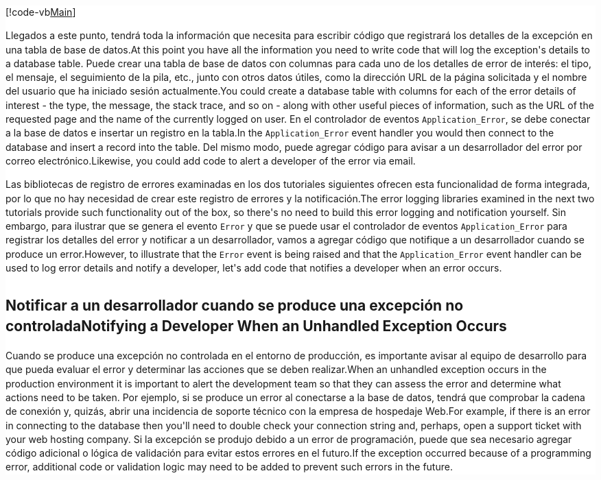 [!code-vb[Main](processing-unhandled-exceptions-vb/samples/sample3.vb)]

<span data-ttu-id="89e95-165">Llegados a este punto, tendrá toda la información que necesita para escribir código que registrará los detalles de la excepción en una tabla de base de datos.</span><span class="sxs-lookup"><span data-stu-id="89e95-165">At this point you have all the information you need to write code that will log the exception's details to a database table.</span></span> <span data-ttu-id="89e95-166">Puede crear una tabla de base de datos con columnas para cada uno de los detalles de error de interés: el tipo, el mensaje, el seguimiento de la pila, etc., junto con otros datos útiles, como la dirección URL de la página solicitada y el nombre del usuario que ha iniciado sesión actualmente.</span><span class="sxs-lookup"><span data-stu-id="89e95-166">You could create a database table with columns for each of the error details of interest - the type, the message, the stack trace, and so on - along with other useful pieces of information, such as the URL of the requested page and the name of the currently logged on user.</span></span> <span data-ttu-id="89e95-167">En el controlador de eventos `Application_Error`, se debe conectar a la base de datos e insertar un registro en la tabla.</span><span class="sxs-lookup"><span data-stu-id="89e95-167">In the `Application_Error` event handler you would then connect to the database and insert a record into the table.</span></span> <span data-ttu-id="89e95-168">Del mismo modo, puede agregar código para avisar a un desarrollador del error por correo electrónico.</span><span class="sxs-lookup"><span data-stu-id="89e95-168">Likewise, you could add code to alert a developer of the error via email.</span></span>

<span data-ttu-id="89e95-169">Las bibliotecas de registro de errores examinadas en los dos tutoriales siguientes ofrecen esta funcionalidad de forma integrada, por lo que no hay necesidad de crear este registro de errores y la notificación.</span><span class="sxs-lookup"><span data-stu-id="89e95-169">The error logging libraries examined in the next two tutorials provide such functionality out of the box, so there's no need to build this error logging and notification yourself.</span></span> <span data-ttu-id="89e95-170">Sin embargo, para ilustrar que se genera el evento `Error` y que se puede usar el controlador de eventos `Application_Error` para registrar los detalles del error y notificar a un desarrollador, vamos a agregar código que notifique a un desarrollador cuando se produce un error.</span><span class="sxs-lookup"><span data-stu-id="89e95-170">However, to illustrate that the `Error` event is being raised and that the `Application_Error` event handler can be used to log error details and notify a developer, let's add code that notifies a developer when an error occurs.</span></span>

## <a name="notifying-a-developer-when-an-unhandled-exception-occurs"></a><span data-ttu-id="89e95-171">Notificar a un desarrollador cuando se produce una excepción no controlada</span><span class="sxs-lookup"><span data-stu-id="89e95-171">Notifying a Developer When an Unhandled Exception Occurs</span></span>

<span data-ttu-id="89e95-172">Cuando se produce una excepción no controlada en el entorno de producción, es importante avisar al equipo de desarrollo para que pueda evaluar el error y determinar las acciones que se deben realizar.</span><span class="sxs-lookup"><span data-stu-id="89e95-172">When an unhandled exception occurs in the production environment it is important to alert the development team so that they can assess the error and determine what actions need to be taken.</span></span> <span data-ttu-id="89e95-173">Por ejemplo, si se produce un error al conectarse a la base de datos, tendrá que comprobar la cadena de conexión y, quizás, abrir una incidencia de soporte técnico con la empresa de hospedaje Web.</span><span class="sxs-lookup"><span data-stu-id="89e95-173">For example, if there is an error in connecting to the database then you'll need to double check your connection string and, perhaps, open a support ticket with your web hosting company.</span></span> <span data-ttu-id="89e95-174">Si la excepción se produjo debido a un error de programación, puede que sea necesario agregar código adicional o lógica de validación para evitar estos errores en el futuro.</span><span class="sxs-lookup"><span data-stu-id="89e95-174">If the exception occurred because of a programming error, additional code or validation logic may need to be added to prevent such errors in the future.</span></span>
